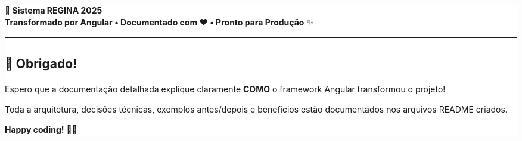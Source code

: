 
**🎯 Sistema REGINA 2025**  
**Transformado por Angular • Documentado com ❤️ • Pronto para Produção** ✨

---

## 🙏 Obrigado!

Espero que a documentação detalhada explique claramente **COMO** o framework Angular transformou o projeto! 

Toda a arquitetura, decisões técnicas, exemplos antes/depois e benefícios estão documentados nos arquivos README criados.

**Happy coding!** 🚀💙
